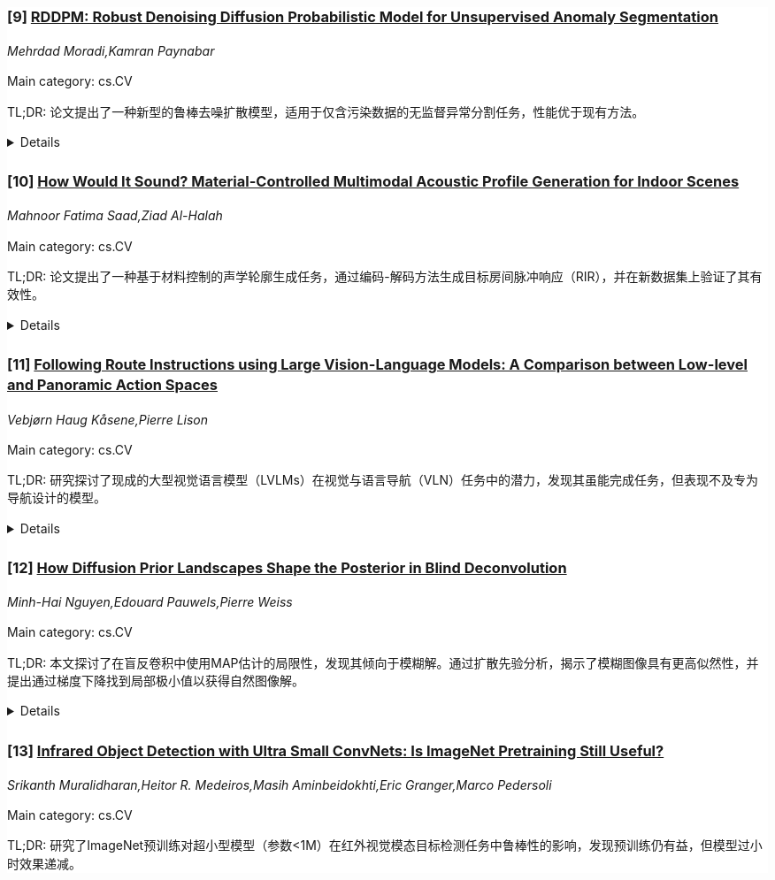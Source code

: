 ### [9] [RDDPM: Robust Denoising Diffusion Probabilistic Model for Unsupervised Anomaly Segmentation](https://arxiv.org/abs/2508.02903)
*Mehrdad Moradi,Kamran Paynabar*

Main category: cs.CV

TL;DR: 论文提出了一种新型的鲁棒去噪扩散模型，适用于仅含污染数据的无监督异常分割任务，性能优于现有方法。


<details><summary>Details</summary></details>


### [10] [How Would It Sound? Material-Controlled Multimodal Acoustic Profile Generation for Indoor Scenes](https://arxiv.org/abs/2508.02905)
*Mahnoor Fatima Saad,Ziad Al-Halah*

Main category: cs.CV

TL;DR: 论文提出了一种基于材料控制的声学轮廓生成任务，通过编码-解码方法生成目标房间脉冲响应（RIR），并在新数据集上验证了其有效性。


<details><summary>Details</summary></details>


### [11] [Following Route Instructions using Large Vision-Language Models: A Comparison between Low-level and Panoramic Action Spaces](https://arxiv.org/abs/2508.02917)
*Vebjørn Haug Kåsene,Pierre Lison*

Main category: cs.CV

TL;DR: 研究探讨了现成的大型视觉语言模型（LVLMs）在视觉与语言导航（VLN）任务中的潜力，发现其虽能完成任务，但表现不及专为导航设计的模型。


<details><summary>Details</summary></details>


### [12] [How Diffusion Prior Landscapes Shape the Posterior in Blind Deconvolution](https://arxiv.org/abs/2508.02923)
*Minh-Hai Nguyen,Edouard Pauwels,Pierre Weiss*

Main category: cs.CV

TL;DR: 本文探讨了在盲反卷积中使用MAP估计的局限性，发现其倾向于模糊解。通过扩散先验分析，揭示了模糊图像具有更高似然性，并提出通过梯度下降找到局部极小值以获得自然图像解。


<details><summary>Details</summary></details>


### [13] [Infrared Object Detection with Ultra Small ConvNets: Is ImageNet Pretraining Still Useful?](https://arxiv.org/abs/2508.02927)
*Srikanth Muralidharan,Heitor R. Medeiros,Masih Aminbeidokhti,Eric Granger,Marco Pedersoli*

Main category: cs.CV

TL;DR: 研究了ImageNet预训练对超小型模型（参数<1M）在红外视觉模态目标检测任务中鲁棒性的影响，发现预训练仍有益，但模型过小时效果递减。
